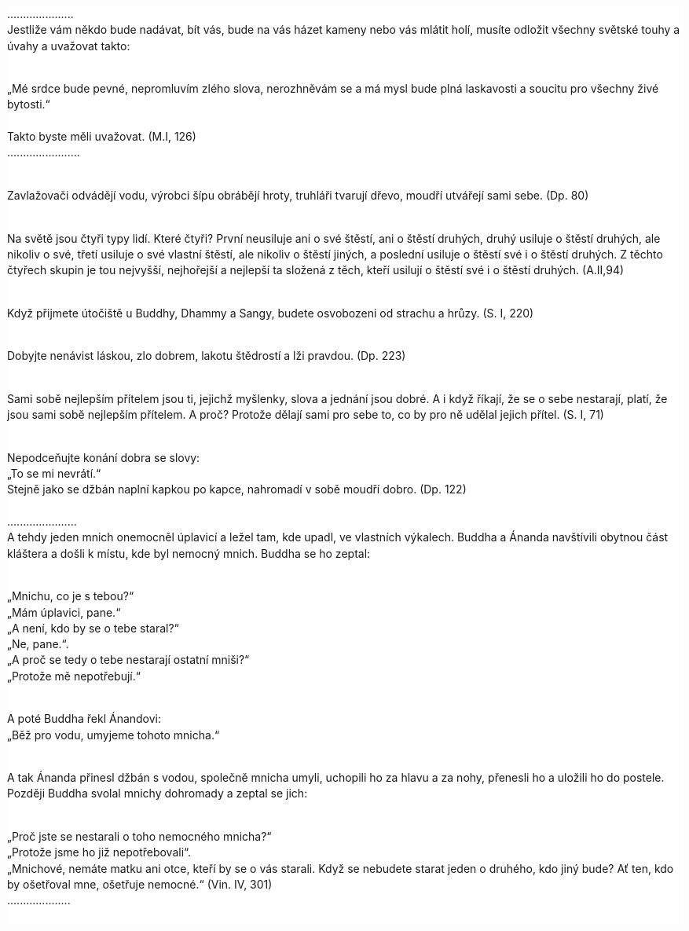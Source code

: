 .....................<br>
Jestliže vám někdo bude nadávat, bít vás, bude na vás házet kameny nebo vás mlátit holí, musíte odložit všechny světské touhy a úvahy a uvažovat takto: <br><br>

„Mé srdce bude pevné, nepromluvím zlého slova, nerozhněvám se
a má mysl bude plná laskavosti a soucitu pro všechny živé bytosti.“
<br><br>
Takto byste měli uvažovat.
(M.I, 126)<br>
.......................<br><br>

Zavlažovači odvádějí vodu, výrobci šípu obrábějí hroty, truhláři tvarují dřevo, moudří utvářejí sami sebe.
(Dp. 80)<br><br>

Na světě jsou čtyři typy lidí. Které čtyři? První neusiluje ani o své štěstí, ani o štěstí druhých, druhý usiluje o štěstí druhých, ale nikoliv o své, třetí usiluje o své vlastní štěstí, ale nikoliv o štěstí jiných, a poslední usiluje o štěstí své i o štěstí druhých. Z těchto čtyřech skupin je tou nejvyšší, nejhořejší a nejlepší ta složená z těch, kteří usilují o štěstí své i o štěstí druhých. (A.II,94)<br><br>

Když přijmete útočiště u Buddhy, Dhammy a Sangy, budete osvobozeni od strachu a hrůzy.
(S. I, 220)<br><br>

Dobyjte nenávist láskou, zlo dobrem, lakotu štědrostí a lži pravdou. (Dp. 223)<br><br>

Sami sobě nejlepším přítelem jsou ti, jejichž myšlenky, slova a jednání jsou dobré. A i když říkají, že se o sebe nestarají, platí, že jsou sami sobě nejlepším přítelem. A proč? Protože dělají sami pro sebe to, co by pro ně udělal jejich přítel.
(S. I, 71)<br><br>

Nepodceňujte konání dobra se slovy:<br>
„To se mi nevrátí.“<br>
Stejně jako se džbán naplní kapkou po kapce, nahromadí v sobě moudří dobro.
(Dp. 122)<br><br>
......................<br>
A tehdy jeden mnich onemocněl úplavicí a ležel tam, kde upadl, ve vlastních výkalech. Buddha a Ánanda navštívili obytnou část kláštera a došli k místu, kde byl nemocný mnich. Buddha se ho zeptal:<br><br>

„Mnichu, co je s tebou?“<br>
„Mám úplavici, pane.“<br>
„A není, kdo by se o tebe staral?“<br>
„Ne, pane.“.<br>
„A proč se tedy o tebe nestarají ostatní mniši?“<br>
„Protože mě nepotřebují.“<br><br>

A poté Buddha řekl Ánandovi:<br>
„Běž pro vodu, umyjeme tohoto mnicha.“ <br><br>

A tak Ánanda přinesl džbán s vodou, společně mnicha umyli, uchopili ho za hlavu a za nohy, přenesli ho a uložili ho do postele. Později Buddha svolal mnichy dohromady a zeptal se jich:<br><br>

„Proč jste se nestarali o toho nemocného mnicha?“<br>
„Protože jsme ho již nepotřebovali“.<br>
„Mnichové, nemáte matku ani otce, kteří by se o vás starali. Když se nebudete starat jeden o druhého, kdo jiný bude? Ať ten, kdo by ošetřoval mne, ošetřuje nemocné.“
(Vin. IV, 301)<br>
....................<br><br>
